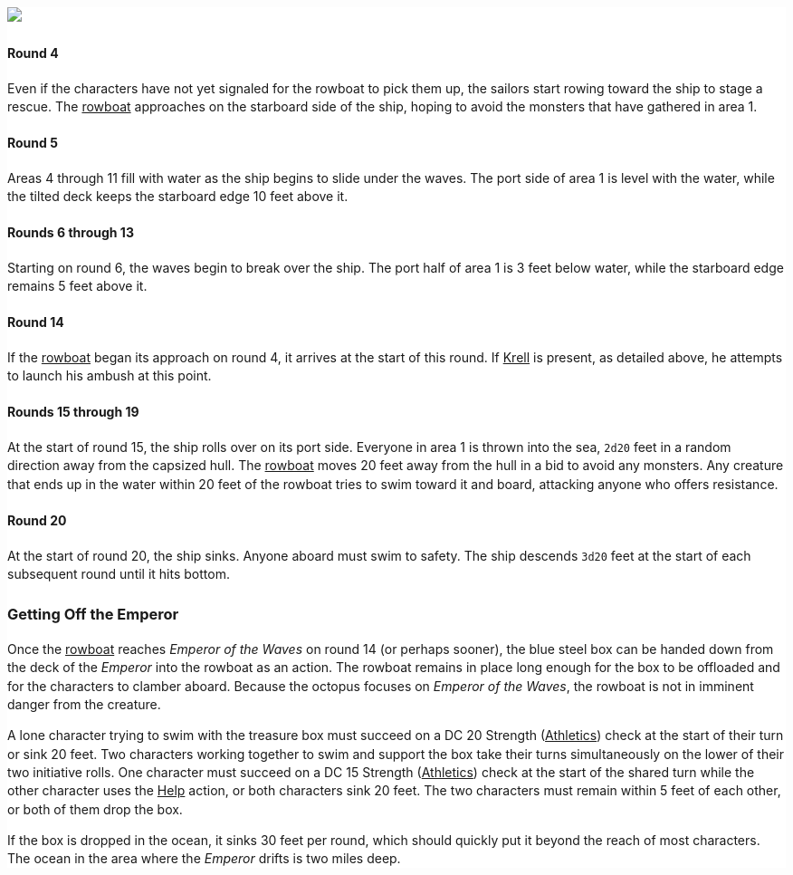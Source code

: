 ![](/3-Mechanics/CLI/adventures/ghosts-of-saltmarsh/img/035-04-05-octopus-p95.webp#center)

#### Round 4

Even if the characters have not yet signaled for the rowboat to pick them up, the sailors start rowing toward the ship to stage a rescue. The [rowboat](/3-Mechanics/CLI/vehicles/rowboat.md) approaches on the starboard side of the ship, hoping to avoid the monsters that have gathered in area 1.

#### Round 5

Areas 4 through 11 fill with water as the ship begins to slide under the waves. The port side of area 1 is level with the water, while the tilted deck keeps the starboard edge 10 feet above it.

#### Rounds 6 through 13

Starting on round 6, the waves begin to break over the ship. The port half of area 1 is 3 feet below water, while the starboard edge remains 5 feet above it.

#### Round 14

If the [rowboat](/3-Mechanics/CLI/vehicles/rowboat.md) began its approach on round 4, it arrives at the start of this round. If [Krell](/3-Mechanics/CLI/bestiary/npc/krell-grohlg-gos.md) is present, as detailed above, he attempts to launch his ambush at this point.

#### Rounds 15 through 19

At the start of round 15, the ship rolls over on its port side. Everyone in area 1 is thrown into the sea, `2d20` feet in a random direction away from the capsized hull. The [rowboat](/3-Mechanics/CLI/vehicles/rowboat.md) moves 20 feet away from the hull in a bid to avoid any monsters. Any creature that ends up in the water within 20 feet of the rowboat tries to swim toward it and board, attacking anyone who offers resistance.

#### Round 20

At the start of round 20, the ship sinks. Anyone aboard must swim to safety. The ship descends `3d20` feet at the start of each subsequent round until it hits bottom.

### Getting Off the Emperor

Once the [rowboat](/3-Mechanics/CLI/vehicles/rowboat.md) reaches *Emperor of the Waves* on round 14 (or perhaps sooner), the blue steel box can be handed down from the deck of the *Emperor* into the rowboat as an action. The rowboat remains in place long enough for the box to be offloaded and for the characters to clamber aboard. Because the octopus focuses on *Emperor of the Waves*, the rowboat is not in imminent danger from the creature.

A lone character trying to swim with the treasure box must succeed on a DC 20 Strength ([Athletics](/3-Mechanics/CLI/rules/skills.md#Athletics)) check at the start of their turn or sink 20 feet. Two characters working together to swim and support the box take their turns simultaneously on the lower of their two initiative rolls. One character must succeed on a DC 15 Strength ([Athletics](/3-Mechanics/CLI/rules/skills.md#Athletics)) check at the start of the shared turn while the other character uses the [Help](/3-Mechanics/CLI/rules/actions.md#Help) action, or both characters sink 20 feet. The two characters must remain within 5 feet of each other, or both of them drop the box.

If the box is dropped in the ocean, it sinks 30 feet per round, which should quickly put it beyond the reach of most characters. The ocean in the area where the *Emperor* drifts is two miles deep.

